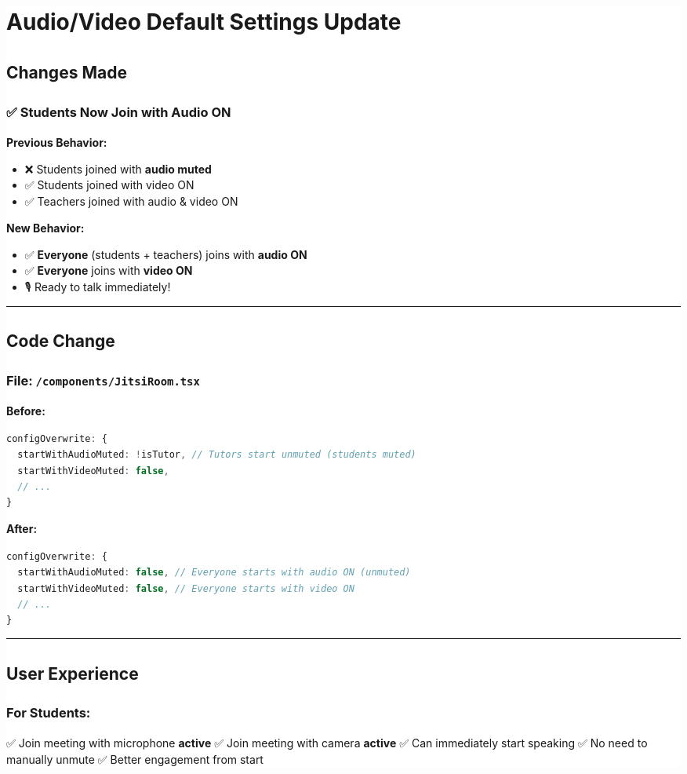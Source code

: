 # Audio/Video Default Settings Update

## Changes Made

### ✅ Students Now Join with Audio ON

**Previous Behavior:**
- ❌ Students joined with **audio muted**
- ✅ Students joined with video ON
- ✅ Teachers joined with audio & video ON

**New Behavior:**
- ✅ **Everyone** (students + teachers) joins with **audio ON**
- ✅ **Everyone** joins with **video ON**
- 🎙️ Ready to talk immediately!

---

## Code Change

### File: `/components/JitsiRoom.tsx`

**Before:**
```typescript
configOverwrite: {
  startWithAudioMuted: !isTutor, // Tutors start unmuted (students muted)
  startWithVideoMuted: false,
  // ...
}
```

**After:**
```typescript
configOverwrite: {
  startWithAudioMuted: false, // Everyone starts with audio ON (unmuted)
  startWithVideoMuted: false, // Everyone starts with video ON
  // ...
}
```

---

## User Experience

### For Students:
✅ Join meeting with microphone **active**
✅ Join meeting with camera **active**
✅ Can immediately start speaking
✅ No need to manually unmute
✅ Better engagement from start
